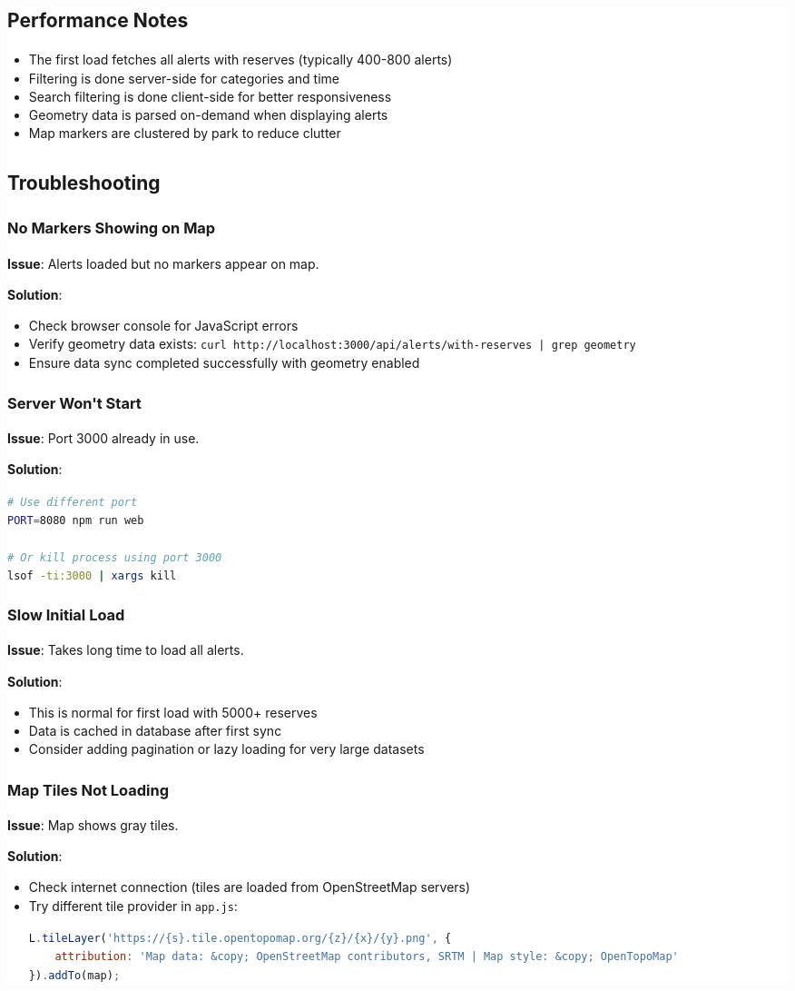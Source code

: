 ## Performance Notes

- The first load fetches all alerts with reserves (typically 400-800 alerts)
- Filtering is done server-side for categories and time
- Search filtering is done client-side for better responsiveness
- Geometry data is parsed on-demand when displaying alerts
- Map markers are clustered by park to reduce clutter

## Troubleshooting

### No Markers Showing on Map

**Issue**: Alerts loaded but no markers appear on map.

**Solution**:
- Check browser console for JavaScript errors
- Verify geometry data exists: `curl http://localhost:3000/api/alerts/with-reserves | grep geometry`
- Ensure data sync completed successfully with geometry enabled

### Server Won't Start

**Issue**: Port 3000 already in use.

**Solution**:
```bash
# Use different port
PORT=8080 npm run web

# Or kill process using port 3000
lsof -ti:3000 | xargs kill
```

### Slow Initial Load

**Issue**: Takes long time to load all alerts.

**Solution**:
- This is normal for first load with 5000+ reserves
- Data is cached in database after first sync
- Consider adding pagination or lazy loading for very large datasets

### Map Tiles Not Loading

**Issue**: Map shows gray tiles.

**Solution**:
- Check internet connection (tiles are loaded from OpenStreetMap servers)
- Try different tile provider in `app.js`:
  ```javascript
  L.tileLayer('https://{s}.tile.opentopomap.org/{z}/{x}/{y}.png', {
      attribution: 'Map data: &copy; OpenStreetMap contributors, SRTM | Map style: &copy; OpenTopoMap'
  }).addTo(map);
  ```
